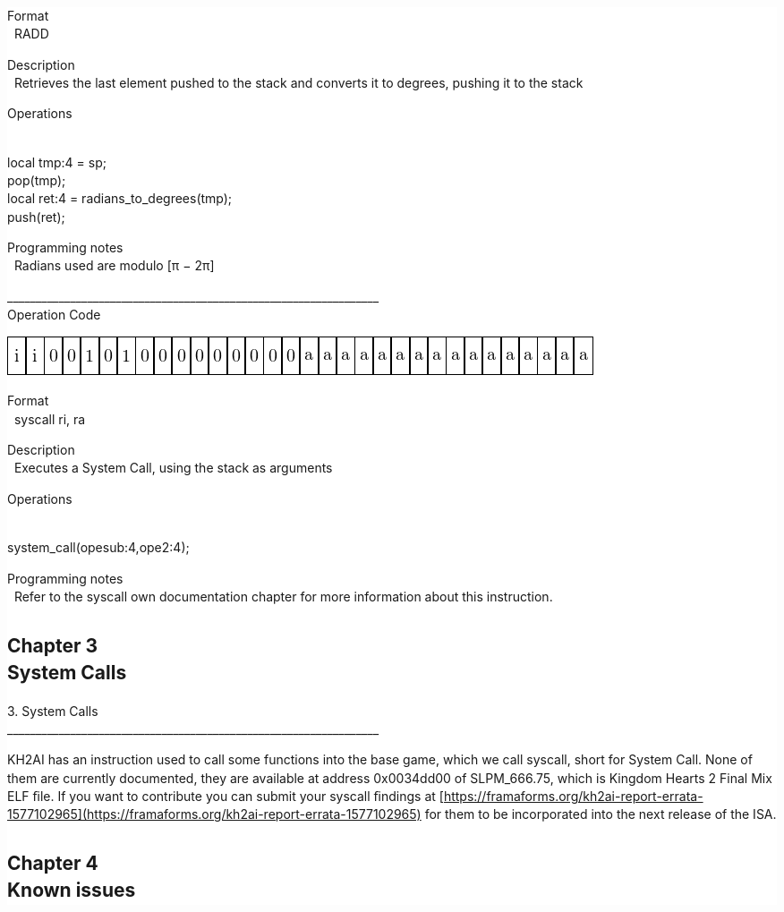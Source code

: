 Format  
  RADD  
  
Description  
  Retrieves the last element pushed to the stack and converts it to degrees, pushing it to the stack  
  
Operations

   
local tmp:4 = sp;   
pop(tmp);   
local ret:4 = radians\_to\_degrees(tmp);   
push(ret);

Programming notes  
  Radians used are modulo \[π − 2π\]  
  

\_\_\_\_\_\_\_\_\_\_\_\_\_\_\_\_\_\_\_\_\_\_\_\_\_\_\_\_\_\_\_\_\_\_\_\_\_\_\_\_\_\_\_\_\_\_\_\_\_\_\_\_\_\_\_\_\_\_\_\_\_\_\_\_\_  
Operation Code  
  
![PICT](kh2ai51x.png)  
  
Format  
  syscall ri, ra  
  
Description  
  Executes a System Call, using the stack as arguments  
  
Operations

   
system\_call(opesub:4,ope2:4);

Programming notes  
  Refer to the syscall own documentation chapter for more information about this instruction.  
  

Chapter 3  
System Calls
------------------------

3\. System Calls  
\_\_\_\_\_\_\_\_\_\_\_\_\_\_\_\_\_\_\_\_\_\_\_\_\_\_\_\_\_\_\_\_\_\_\_\_\_\_\_\_\_\_\_\_\_\_\_\_\_\_\_\_\_\_\_\_\_\_\_\_\_\_\_\_\_  

KH2AI has an instruction used to call some functions into the base game, which we call syscall, short for System Call. None of them are currently documented, they are available at address 0x0034dd00 of SLPM\_666.75, which is Kingdom Hearts 2 Final Mix ELF ﬁle. If you want to contribute you can submit your syscall ﬁndings at [https://framaforms.org/kh2ai-report-errata-1577102965](https://framaforms.org/kh2ai-report-errata-1577102965) for them to be incorporated into the next release of the ISA.

Chapter 4  
Known issues
------------------------
